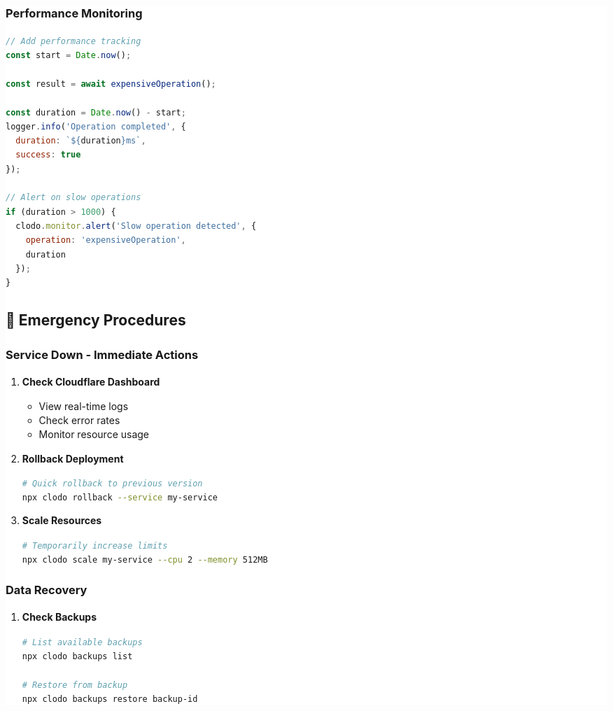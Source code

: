 ### Performance Monitoring

```javascript
// Add performance tracking
const start = Date.now();

const result = await expensiveOperation();

const duration = Date.now() - start;
logger.info('Operation completed', {
  duration: `${duration}ms`,
  success: true
});

// Alert on slow operations
if (duration > 1000) {
  clodo.monitor.alert('Slow operation detected', {
    operation: 'expensiveOperation',
    duration
  });
}
```

## 🚨 Emergency Procedures

### Service Down - Immediate Actions

1. **Check Cloudflare Dashboard**
   - View real-time logs
   - Check error rates
   - Monitor resource usage

2. **Rollback Deployment**
   ```bash
   # Quick rollback to previous version
   npx clodo rollback --service my-service
   ```

3. **Scale Resources**
   ```bash
   # Temporarily increase limits
   npx clodo scale my-service --cpu 2 --memory 512MB
   ```

### Data Recovery

1. **Check Backups**
   ```bash
   # List available backups
   npx clodo backups list

   # Restore from backup
   npx clodo backups restore backup-id
   ```
